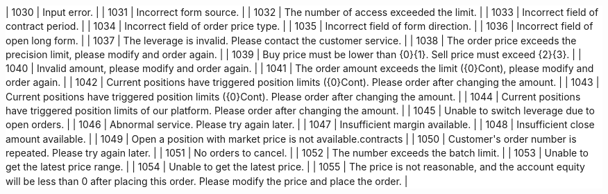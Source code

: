 | 1030       | Input error.                                                                                                                                                                                                    |
| 1031       | Incorrect form source.                                                                                                                                                                                          |
| 1032       | The number of access exceeded the limit.                                                                                                                                                                        |
| 1033       | Incorrect field of contract period.                                                                                                                                                                             |
| 1034       | Incorrect field of order price type.                                                                                                                                                                            |
| 1035       | Incorrect field of form direction.                                                                                                                                                                              |
| 1036       | Incorrect field of open long form.                                                                                                                                                                              |
| 1037       | The leverage is invalid. Please contact the customer service.                                                                                                                                                   |
| 1038       | The order price exceeds the precision limit, please modify and order again.                                                                                                                                     |
| 1039       | Buy price must be lower than {0}{1}. Sell price must exceed {2}{3}.                                                                                                                                             |
| 1040       | Invalid amount, please modify and order again.                                                                                                                                                                  |
| 1041       | The order amount exceeds the limit ({0}Cont), please modify and order again.                                                                                                                                    |
| 1042       | Current positions have triggered position limits ({0}Cont). Please order after changing the amount.                                                                                                             |
| 1043       | Current positions have triggered position limits ({0}Cont). Please order after changing the amount.                                                                                                             |
| 1044       | Current positions have triggered position limits of our platform. Please order after changing the amount.                                                                                                       |
| 1045       | Unable to switch leverage due to open orders.                                                                                                                                                                   |
| 1046       | Abnormal service. Please try again later.                                                                                                                                                                       |
| 1047       | Insufficient margin available.                                                                                                                                                                                  |
| 1048       | Insufficient close amount available.                                                                                                                                                                            |
| 1049       | Open a position with market price is not available.contracts                                                                                                                                                    |
| 1050       | Customer's order number is repeated. Please try again later.                                                                                                                                                    |
| 1051       | No orders to cancel.                                                                                                                                                                                            |
| 1052       | The number exceeds the batch limit.                                                                                                                                                                             |
| 1053       | Unable to get the latest price range.                                                                                                                                                                           |
| 1054       | Unable to get the latest price.                                                                                                                                                                                 |
| 1055       | The price is not reasonable, and the account equity will be less than 0 after placing this order. Please modify the price and place the order.                                                                  |